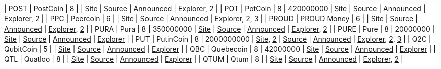 | POST   | PostCoin                 |        8 |              | [Site](https://postcoin.top/)                                                          | [Source](https://github.com/PostCoinDevelopers/PostCoin)               | [Announced](https://bitcointalk.org/index.php?topic=1596189.0)                                            | [Explorer](https://chainz.cryptoid.info/post/),&nbsp;[2](https://bitexplorer.top/)                                                                                                                       |
| POT    | PotCoin                  |        8 |    420000000 | [Site](http://www.potcoin.com/)                                                        | [Source](https://github.com/potcoin/Potcoin)                           | [Announced](https://bitcointalk.org/index.php?topic=426324.0)                                             | [Explorer](https://chainz.cryptoid.info/pot/),&nbsp;[2](https://chain.potcoin.com/)                                                                                                                      |
| PPC    | Peercoin                 |        6 |              | [Site](http://www.peercoin.net)                                                        | [Source](https://github.com/peercoin/peercoin)                         | [Announced](https://bitcointalk.org/index.php?topic=101820.0)                                             | [Explorer](https://chainz.cryptoid.info/ppc/),&nbsp;[2](https://explorer.peercoin.net/),&nbsp;[3](https://www.coinexplorer.net/PPC)                                                                      |
| PROUD  | PROUD Money              |        6 |              | [Site](http://www.proud.money/)                                                        | [Source](https://github.com/Gaycoins/GAYcoin-Online)                   | [Announced](https://bitcointalk.org/index.php?topic=1616928.0)                                            | [Explorer](http://explorer.proud.money/),&nbsp;[2](http://explorer.gay.money/)                                                                                                                           |
| PURA   | Pura                     |        8 |    350000000 | [Site](http://www.pura.one/)                                                           | [Source](https://github.com/puracore/pura)                             | [Announced](https://bitcointalk.org/index.php?topic=2129477.0)                                            | [Explorer](https://chainz.cryptoid.info/pura/),&nbsp;[2](https://www.coinexplorer.net/PURA)                                                                                                              |
| PURE   | Pure                     |        8 |     20000000 | [Site](https://purealt.org/)                                                           | [Source](https://github.com/puredev321/pure)                           | [Announced](https://bitcointalk.org/index.php?topic=2335448.0)                                            | [Explorer](http://purexplorer.dynu.net/)                                                                                                                                                                 |
| PUT    | PutinCoin                |        8 |   2000000000 | [Site](https://putincoin.org),&nbsp;[2](https://putincoin.info/)                       | [Source](https://github.com/PutinCoinPUT/PutinCoin)                    | [Announced](https://bitcointalk.org/index.php?topic=1847881)                                              | [Explorer](https://chainz.cryptoid.info/put/),&nbsp;[2](http://explorer.putincoin.org:8000/),&nbsp;[3](https://prohashing.com/explorer/Putincoin_PUT/)                                                   |
| Q2C    | QubitCoin                |        5 |              | [Site](https://qubitcoin.cc/)                                                          | [Source](https://github.com/willowrose/QubitCoin)                      | [Announced](https://bitcointalk.org/index.php?topic=1645566.0)                                            | [Explorer](http://qubitcoinxplorer.cc)                                                                                                                                                                   |
| QBC    | Quebecoin                |        8 |     42000000 | [Site](https://www.quebecoin.org/)                                                     | [Source](https://github.com/morinpa/QBC)                               | [Announced](https://bitcointalk.org/index.php?topic=708702.0)                                             | [Explorer](http://explorateur-qbc.circonference.ca/)                                                                                                                                                     |
| QTL    | Quatloo                  |        8 |              | [Site](http://quatloos.org)                                                            | [Source](https://github.com/quatloos/quatloo)                          | [Announced](https://bitcointalk.org/index.php?topic=655793.0)                                             | [Explorer](https://chainz.cryptoid.info/qtl/)                                                                                                                                                            |
| QTUM   | Qtum                     |        8 |              | [Site](https://qtum.org/)                                                              | [Source](https://github.com/qtumproject/qtum)                          | [Announced](https://bitcointalk.org/index.php?topic=1720632.0)                                            | [Explorer](https://qtum.info/),&nbsp;[2](https://qtumexplorer.io/)                                                                                                                                       |